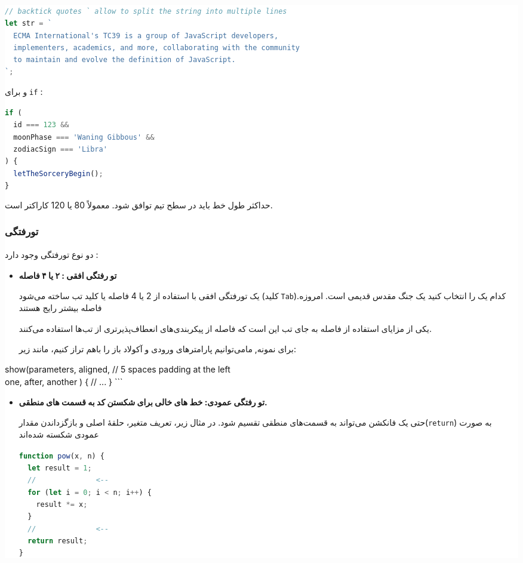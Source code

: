 ```js
// backtick quotes ` allow to split the string into multiple lines
let str = `
  ECMA International's TC39 is a group of JavaScript developers,
  implementers, academics, and more, collaborating with the community
  to maintain and evolve the definition of JavaScript.
`;
```

و برای `if` :

```js
if (
  id === 123 &&
  moonPhase === 'Waning Gibbous' &&
  zodiacSign === 'Libra'
) {
  letTheSorceryBegin();
}
```

حداکثر طول خط باید در سطح تیم توافق شود. معمولاً 80 یا 120 کاراکتر است.



### تورفتگی

دو نوع تورفتگی وجود دارد :

- **تو رفتگی افقی : ۲ یا ۴ فاصله**

    یک تورفتگی افقی با استفاده از 2 یا 4 فاصله یا کلید تب ساخته می‌شود (کلید `Tab`).کدام یک را انتخاب کنید یک جنگ مقدس قدیمی است. امروزه فاصله بیشتر رایج هستند

    یکی از مزایای استفاده از فاصله به جای تب این است که فاصله از پیکربندی‌های انعطاف‌پذیرتری از تب‌ها استفاده می‌کنند.

    برای نمونه, مامی‌توانیم پارامترهای ورودی و آکولاد باز را باهم تراز کنیم، مانند زیر:

    
    ```js no-beautify
show(parameters,
         aligned, // 5 spaces padding at the left  
     one,
         after,
     another
      ) {
      // ...
    }
    ```
    
- **تو رفتگی عمودی: خط های خالی برای شکستن کد به قسمت های منطقی.**

    حتی یک فانکشن می‌تواند به قسمت‌های منطقی تقسیم شود. در مثال زیر، تعریف متغیر، حلقهٔ اصلی و بازگزداندن مقدار(`return`)  به صورت عمودی شکسته شده‌اند

    ```js
    function pow(x, n) {
      let result = 1;
      //              <--
      for (let i = 0; i < n; i++) {
        result *= x;
      }
      //              <--
      return result;
    }
    ```
